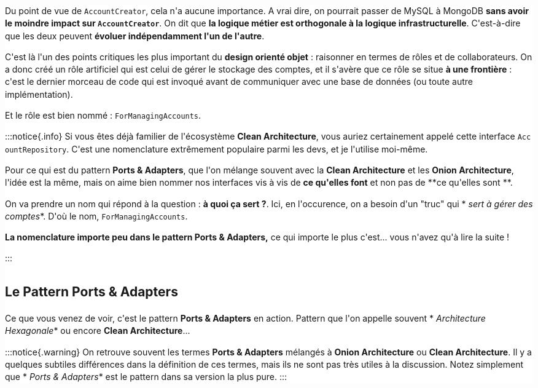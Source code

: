 Du point de vue de `AccountCreator`, cela n'a aucune importance. A vrai dire, on pourrait passer de MySQL à MongoDB
**sans avoir le moindre impact sur `AccountCreator`**. On dit que **la logique métier est orthogonale à la logique
infrastructurelle**.
C'est-à-dire que les deux peuvent **évoluer indépendamment l'un de l'autre**.

C'est là l'un des points critiques les plus important du **design orienté objet** : raisonner en termes de rôles et de
collaborateurs.
On a donc créé un rôle artificiel qui est celui de gérer le stockage des comptes, et il s'avère que ce rôle se situe **à
une frontière** :
c'est le dernier morceau de code qui est invoqué avant de communiquer avec une base de données (ou toute autre
implémentation).

Et le rôle est bien nommé : `ForManagingAccounts`.

:::notice{.info}
Si vous êtes déjà familier de l'écosystème **Clean Architecture**, vous auriez certainement appelé cette interface
`AccountRepository`. C'est une nomenclature extrêmement populaire parmi les devs, et je l'utilise moi-même.

Pour ce qui est du pattern **Ports & Adapters**, que l'on mélange souvent avec la **Clean Architecture** et les **Onion
Architecture**, l'idée
est la même, mais on aime bien nommer nos interfaces vis à vis de **ce qu'elles font** et non pas de **ce qu'elles sont
**.

On va prendre un nom qui répond à la question : **à quoi ça sert ?**. Ici, en l'occurence, on a besoin d'un "truc" qui *
*sert à gérer des comptes**.
D'où le nom, `ForManagingAccounts`.

**La nomenclature importe peu dans le pattern Ports & Adapters,** ce qui importe le plus c'est... vous n'avez qu'à lire
la suite !

:::

## Le Pattern Ports & Adapters

Ce que vous venez de voir, c'est le pattern **Ports & Adapters** en action. Pattern que l'on appelle souvent *
*Architecture Hexagonale** ou
encore **Clean Architecture**...

:::notice{.warning}
On retrouve souvent les termes **Ports & Adapters** mélangés à **Onion Architecture** ou **Clean Architecture**. Il y a
quelques subtiles
différences dans la définition de ces termes, mais ils ne sont pas très utiles à la discussion. Notez simplement que *
*Ports & Adapters** est
le pattern dans sa version la plus pure.
:::
